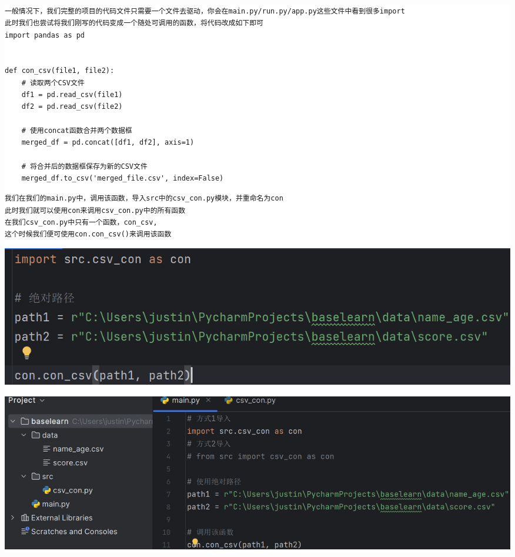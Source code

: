    

   ```latex
   一般情况下，我们完整的项目的代码文件只需要一个文件去驱动，你会在main.py/run.py/app.py这些文件中看到很多import
   此时我们也尝试将我们刚写的代码变成一个随处可调用的函数，将代码改成如下即可
   import pandas as pd
   
   
   def con_csv(file1, file2):
       # 读取两个CSV文件
       df1 = pd.read_csv(file1)
       df2 = pd.read_csv(file2)
   
       # 使用concat函数合并两个数据框
       merged_df = pd.concat([df1, df2], axis=1)
   
       # 将合并后的数据框保存为新的CSV文件
       merged_df.to_csv('merged_file.csv', index=False)
   ```

   ```latex
   我们在我们的main.py中，调用该函数，导入src中的csv_con.py模块，并重命名为con
   此时我们就可以使用con来调用csv_con.py中的所有函数
   在我们csv_con.py中只有一个函数，con_csv,
   这个时候我们便可使用con.con_csv()来调用该函数
   ```

   ![image-20230930113646630](assets\image-20230930113646630.png)


   ![image-20230930114402879](assets\image-20230930114402879.png)
